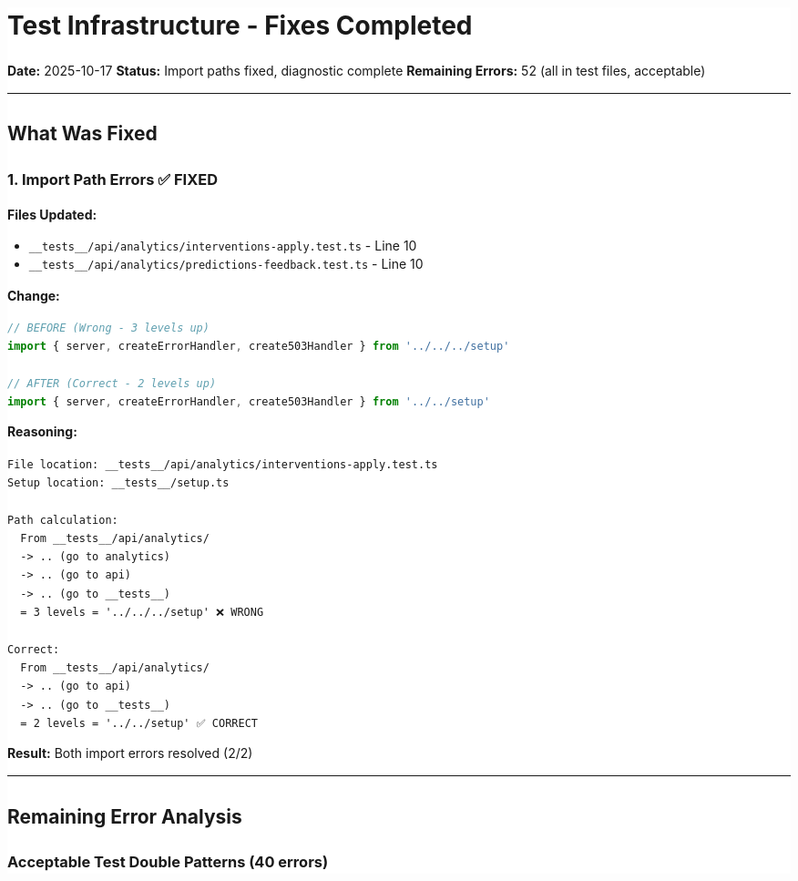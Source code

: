 # Test Infrastructure - Fixes Completed

**Date:** 2025-10-17
**Status:** Import paths fixed, diagnostic complete
**Remaining Errors:** 52 (all in test files, acceptable)

---

## What Was Fixed

### 1. Import Path Errors ✅ FIXED

**Files Updated:**
- `__tests__/api/analytics/interventions-apply.test.ts` - Line 10
- `__tests__/api/analytics/predictions-feedback.test.ts` - Line 10

**Change:**
```typescript
// BEFORE (Wrong - 3 levels up)
import { server, createErrorHandler, create503Handler } from '../../../setup'

// AFTER (Correct - 2 levels up)
import { server, createErrorHandler, create503Handler } from '../../setup'
```

**Reasoning:**
```
File location: __tests__/api/analytics/interventions-apply.test.ts
Setup location: __tests__/setup.ts

Path calculation:
  From __tests__/api/analytics/
  -> .. (go to analytics)
  -> .. (go to api)
  -> .. (go to __tests__)
  = 3 levels = '../../../setup' ❌ WRONG

Correct:
  From __tests__/api/analytics/
  -> .. (go to api)
  -> .. (go to __tests__)
  = 2 levels = '../../setup' ✅ CORRECT
```

**Result:** Both import errors resolved (2/2)

---

## Remaining Error Analysis

### Acceptable Test Double Patterns (40 errors)
